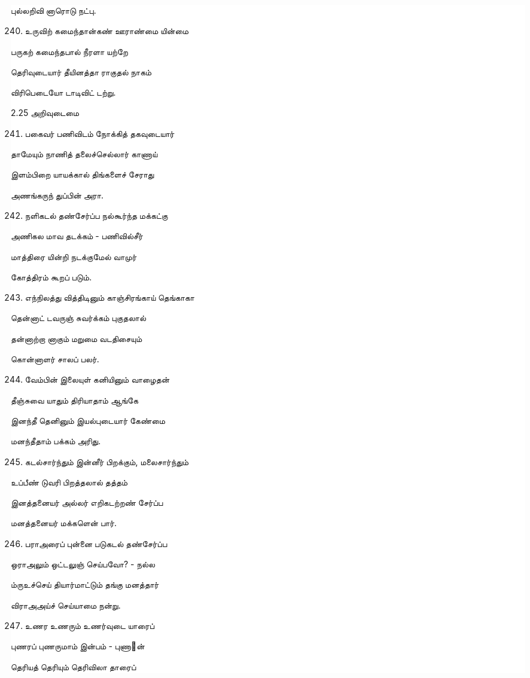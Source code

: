 புல்லறிவி னாரொடு நட்பு.  

240. உருவிற் கமைந்தான்கண் ஊராண்மை யின்மை  

பருகற் கமைந்தபால் நீரளா யற்றே  

தெரிவுடையார் தீயினத்தா ராகுதல் நாகம்  

விரிபெடையோ டாடிவிட் டற்று.  

2.25 அறிவுடைமை  

241. பகைவர் பணிவிடம் நோக்கித் தகவுடையார்  

தாமேயும் நாணித் தலைச்செல்லார் காணாய்  

இளம்பிறை யாயக்கால் திங்களைச் சேராது  

அணங்கருந் துப்பின் அரா.  

242. நளிகடல் தண்சேர்ப்ப நல்கூர்ந்த மக்கட்கு  

அணிகல மாவ தடக்கம் - பணிவில்சீர்  

மாத்திரை யின்றி நடக்குமேல் வாமுர்  

கோத்திரம் கூறப் படும்.  

243. எந்நிலத்து வித்திடினும் காஞ்சிரங்காய் தெங்காகா  

தென்னாட் டவருஞ் சுவர்க்கம் புகுதலால்  

தன்னாற்றா னாகும் மறுமை வடதிசையும்  

கொன்னாளர் சாலப் பலர்.  

244. வேம்பின் இலையுள் கனியினும் வாழைதன்  

தீஞ்சுவை யாதும் திரியாதாம் ஆங்கே  

இனந்தீ தெனினும் இயல்புடையார் கேண்மை  

மனந்தீதாம் பக்கம் அரிது.  

245. கடல்சார்ந்தும் இன்னீர் பிறக்கும், மலைசார்ந்தும்  

உப்பீண் டுவரி பிறத்தலால் தத்தம்  

இனத்தனையர் அல்லர் எறிகடற்றண் சேர்ப்ப  

மனத்தனையர் மக்களென் பார்.  

246. பராஅரைப் புன்னை படுகடல் தண்சேர்ப்ப  

ஒராஅலும் ஒட்டலுஞ் செய்பவோ? - நல்ல  

ம்ருஉச்செய் தியார்மாட்டும் தங்கு மனத்தார்  

விராஅஅய்ச் செய்யாமை நன்று.  

247. உணர உணரும் உணர்வுடை யாரைப்  

புணரப் புணருமாம் இன்பம் - புணா஢ன்  

தெரியத் தெரியும் தெரிவிலா தாரைப்  
